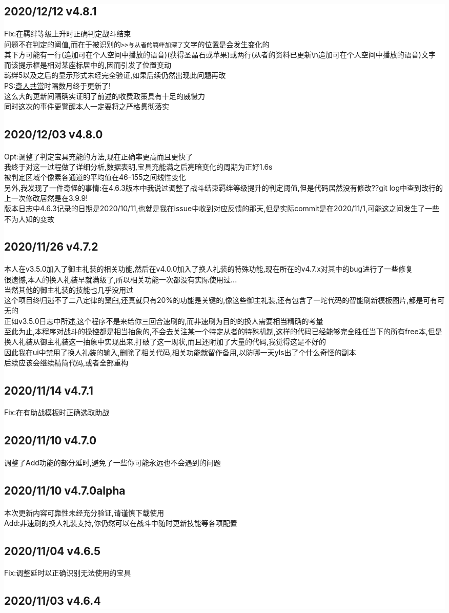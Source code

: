## 2020/12/12 v4.8.1

Fix:在羁绊等级上升时正确判定战斗结束  
问题不在判定的阈值,而在于被识别的`>>与从者的羁绊加深了`文字的位置是会发生变化的  
其下方可能有一行(追加可在个人空间中播放的语音)(获得圣晶石或苹果)或两行(从者的资料已更新\n追加可在个人空间中播放的语音)文字  
而该提示框是相对某座标居中的,因而引发了位置变动  
羁绊5以及之后的显示形式未经完全验证,如果后续仍然出现此问题再改  
PS:[奇人共赏](doc/奇人共赏.md)时隔数月终于更新了!  
这么大的更新间隔确实证明了前述的收费政策具有十足的威慑力  
同时这次的事件更警醒本人一定要将之严格贯彻落实  

## 2020/12/03 v4.8.0

Opt:调整了判定宝具充能的方法,现在正确率更高而且更快了  
我终于对这一过程做了详细分析,数据表明,宝具充能满之后亮暗变化的周期为正好1.6s  
被判定区域个像素各通道的平均值在46-155之间线性变化  
另外,我发现了一件奇怪的事情:在4.6.3版本中我说过调整了战斗结束羁绊等级提升的判定阈值,但是代码居然没有修改??git log中查到改行的上一次修改居然是在3.9.9!  
版本日志中4.6.3记录的日期是2020/10/11,也就是我在issue中收到对应反馈的那天,但是实际commit是在2020/11/1,可能这之间发生了一些不为人知的变故  

## 2020/11/26 v4.7.2

本人在v3.5.0加入了御主礼装的相关功能,然后在v4.0.0加入了换人礼装的特殊功能,现在所在的v4.7.x对其中的bug进行了一些修复  
很遗憾,本人的换人礼装早就满级了,所以相关功能一次都没有实际使用过...  
当然其他的御主礼装的技能也几乎没用过  
这个项目终归逃不了二八定律的窠臼,还真就只有20%的功能是关键的,像这些御主礼装,还有包含了一坨代码的智能刷新模板图片,都是可有可无的  
正如v3.5.0日志中所述,这个程序不是来给你三回合速刷的,而非速刷为目的的换人需要相当精确的考量  
至此为止,本程序对战斗的操控都是相当抽象的,不会去关注某一个特定从者的特殊机制,这样的代码已经能够完全胜任当下的所有free本,但是换人礼装从御主礼装这一抽象中实现出来,打破了这一现状,而且还附加了大量的代码,我觉得这是不好的  
因此我在ui中禁用了换人礼装的输入,删除了相关代码,相关功能就留作备用,以防哪一天yls出了个什么奇怪的副本  
后续应该会继续精简代码,或者全部重构  

## 2020/11/14 v4.7.1

Fix:在有助战模板时正确选取助战  

## 2020/11/10 v4.7.0

调整了Add功能的部分延时,避免了一些你可能永远也不会遇到的问题  

## 2020/11/10 v4.7.0alpha

本次更新内容可靠性未经充分验证,请谨慎下载使用  
Add:非速刷的换人礼装支持,你仍然可以在战斗中随时更新技能等各项配置  

## 2020/11/04 v4.6.5

Fix:调整延时以正确识别无法使用的宝具  

## 2020/11/03 v4.6.4
